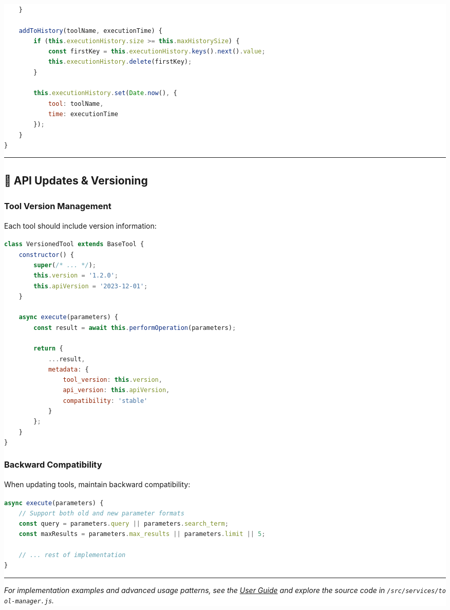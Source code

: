 ```javascript
    }

    addToHistory(toolName, executionTime) {
        if (this.executionHistory.size >= this.maxHistorySize) {
            const firstKey = this.executionHistory.keys().next().value;
            this.executionHistory.delete(firstKey);
        }
        
        this.executionHistory.set(Date.now(), {
            tool: toolName,
            time: executionTime
        });
    }
}
```

---

## 🔄 API Updates & Versioning

### Tool Version Management

Each tool should include version information:

```javascript
class VersionedTool extends BaseTool {
    constructor() {
        super(/* ... */);
        this.version = '1.2.0';
        this.apiVersion = '2023-12-01';
    }

    async execute(parameters) {
        const result = await this.performOperation(parameters);
        
        return {
            ...result,
            metadata: {
                tool_version: this.version,
                api_version: this.apiVersion,
                compatibility: 'stable'
            }
        };
    }
}
```

### Backward Compatibility

When updating tools, maintain backward compatibility:

```javascript
async execute(parameters) {
    // Support both old and new parameter formats
    const query = parameters.query || parameters.search_term;
    const maxResults = parameters.max_results || parameters.limit || 5;
    
    // ... rest of implementation
}
```

---

*For implementation examples and advanced usage patterns, see the [User Guide](./USER_GUIDE.md) and explore the source code in `/src/services/tool-manager.js`.*